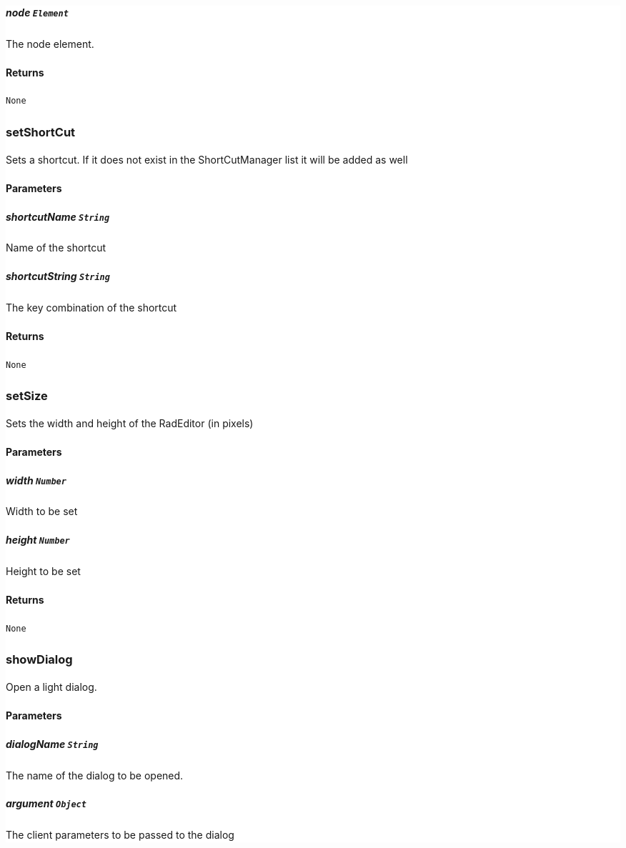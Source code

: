 ##### node `Element`

The node element.

#### Returns

`None`

### setShortCut

Sets a shortcut. If it does not exist in the ShortCutManager list it will be added as well

#### Parameters

##### shortcutName `String`

Name of the shortcut

##### shortcutString `String`

The key combination of the shortcut

#### Returns

`None` 

### setSize

Sets the width and height of the RadEditor (in pixels)

#### Parameters

##### width `Number`

Width to be set 

##### height `Number`

Height to be set 

#### Returns

`None` 

### showDialog

Open a light dialog.

#### Parameters

##### dialogName `String`

The name of the dialog to be opened. 

##### argument `Object`

The client parameters to be passed to the dialog 
